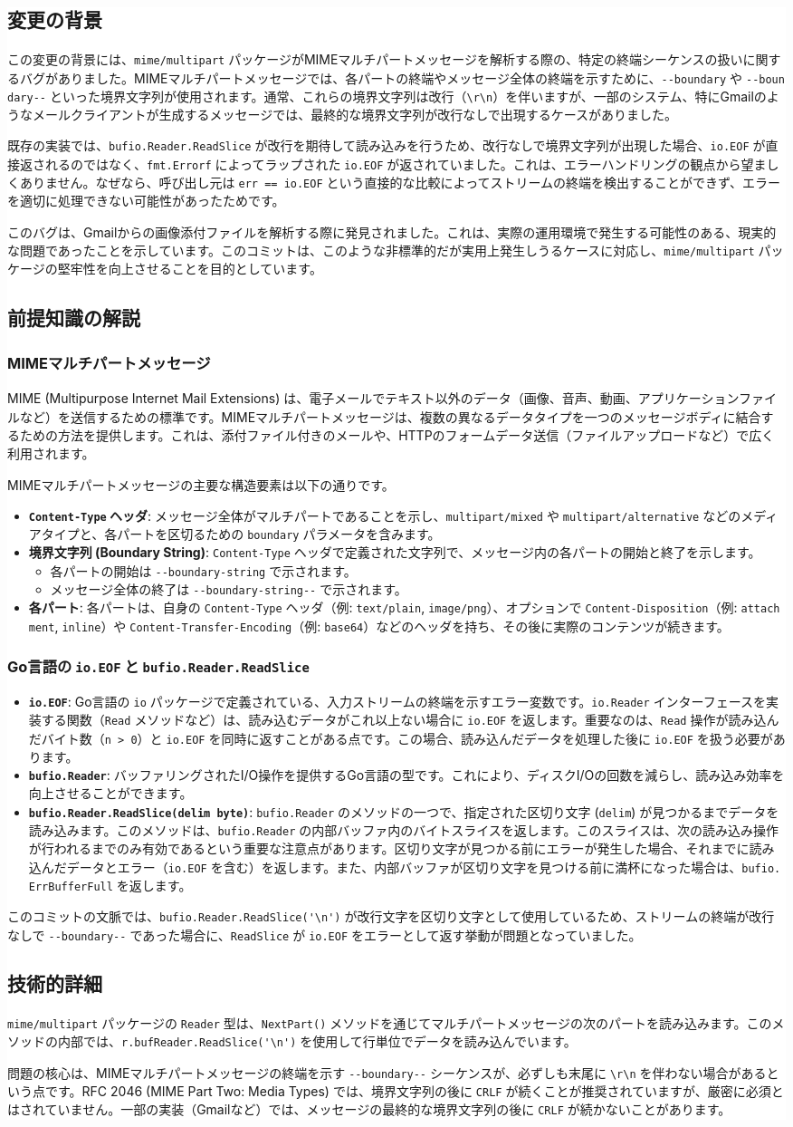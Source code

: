 ## 変更の背景

この変更の背景には、`mime/multipart` パッケージがMIMEマルチパートメッセージを解析する際の、特定の終端シーケンスの扱いに関するバグがありました。MIMEマルチパートメッセージでは、各パートの終端やメッセージ全体の終端を示すために、`--boundary` や `--boundary--` といった境界文字列が使用されます。通常、これらの境界文字列は改行（`\r\n`）を伴いますが、一部のシステム、特にGmailのようなメールクライアントが生成するメッセージでは、最終的な境界文字列が改行なしで出現するケースがありました。

既存の実装では、`bufio.Reader.ReadSlice` が改行を期待して読み込みを行うため、改行なしで境界文字列が出現した場合、`io.EOF` が直接返されるのではなく、`fmt.Errorf` によってラップされた `io.EOF` が返されていました。これは、エラーハンドリングの観点から望ましくありません。なぜなら、呼び出し元は `err == io.EOF` という直接的な比較によってストリームの終端を検出することができず、エラーを適切に処理できない可能性があったためです。

このバグは、Gmailからの画像添付ファイルを解析する際に発見されました。これは、実際の運用環境で発生する可能性のある、現実的な問題であったことを示しています。このコミットは、このような非標準的だが実用上発生しうるケースに対応し、`mime/multipart` パッケージの堅牢性を向上させることを目的としています。

## 前提知識の解説

### MIMEマルチパートメッセージ

MIME (Multipurpose Internet Mail Extensions) は、電子メールでテキスト以外のデータ（画像、音声、動画、アプリケーションファイルなど）を送信するための標準です。MIMEマルチパートメッセージは、複数の異なるデータタイプを一つのメッセージボディに結合するための方法を提供します。これは、添付ファイル付きのメールや、HTTPのフォームデータ送信（ファイルアップロードなど）で広く利用されます。

MIMEマルチパートメッセージの主要な構造要素は以下の通りです。

*   **`Content-Type` ヘッダ**: メッセージ全体がマルチパートであることを示し、`multipart/mixed` や `multipart/alternative` などのメディアタイプと、各パートを区切るための `boundary` パラメータを含みます。
*   **境界文字列 (Boundary String)**: `Content-Type` ヘッダで定義された文字列で、メッセージ内の各パートの開始と終了を示します。
    *   各パートの開始は `--boundary-string` で示されます。
    *   メッセージ全体の終了は `--boundary-string--` で示されます。
*   **各パート**: 各パートは、自身の `Content-Type` ヘッダ（例: `text/plain`, `image/png`）、オプションで `Content-Disposition`（例: `attachment`, `inline`）や `Content-Transfer-Encoding`（例: `base64`）などのヘッダを持ち、その後に実際のコンテンツが続きます。

### Go言語の `io.EOF` と `bufio.Reader.ReadSlice`

*   **`io.EOF`**: Go言語の `io` パッケージで定義されている、入力ストリームの終端を示すエラー変数です。`io.Reader` インターフェースを実装する関数（`Read` メソッドなど）は、読み込むデータがこれ以上ない場合に `io.EOF` を返します。重要なのは、`Read` 操作が読み込んだバイト数（`n > 0`）と `io.EOF` を同時に返すことがある点です。この場合、読み込んだデータを処理した後に `io.EOF` を扱う必要があります。
*   **`bufio.Reader`**: バッファリングされたI/O操作を提供するGo言語の型です。これにより、ディスクI/Oの回数を減らし、読み込み効率を向上させることができます。
*   **`bufio.Reader.ReadSlice(delim byte)`**: `bufio.Reader` のメソッドの一つで、指定された区切り文字 (`delim`) が見つかるまでデータを読み込みます。このメソッドは、`bufio.Reader` の内部バッファ内のバイトスライスを返します。このスライスは、次の読み込み操作が行われるまでのみ有効であるという重要な注意点があります。区切り文字が見つかる前にエラーが発生した場合、それまでに読み込んだデータとエラー（`io.EOF` を含む）を返します。また、内部バッファが区切り文字を見つける前に満杯になった場合は、`bufio.ErrBufferFull` を返します。

このコミットの文脈では、`bufio.Reader.ReadSlice('\n')` が改行文字を区切り文字として使用しているため、ストリームの終端が改行なしで `--boundary--` であった場合に、`ReadSlice` が `io.EOF` をエラーとして返す挙動が問題となっていました。

## 技術的詳細

`mime/multipart` パッケージの `Reader` 型は、`NextPart()` メソッドを通じてマルチパートメッセージの次のパートを読み込みます。このメソッドの内部では、`r.bufReader.ReadSlice('\n')` を使用して行単位でデータを読み込んでいます。

問題の核心は、MIMEマルチパートメッセージの終端を示す `--boundary--` シーケンスが、必ずしも末尾に `\r\n` を伴わない場合があるという点です。RFC 2046 (MIME Part Two: Media Types) では、境界文字列の後に `CRLF` が続くことが推奨されていますが、厳密に必須とはされていません。一部の実装（Gmailなど）では、メッセージの最終的な境界文字列の後に `CRLF` が続かないことがあります。
